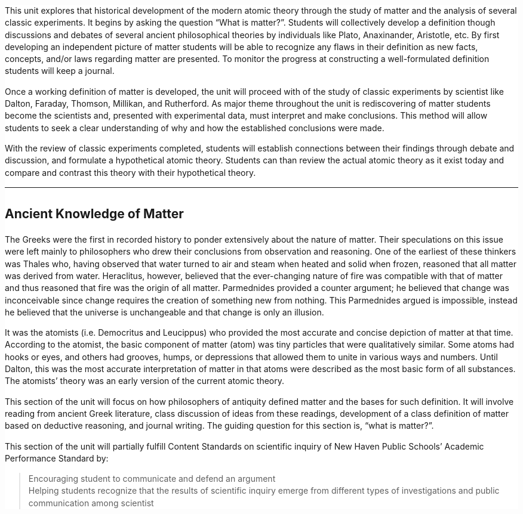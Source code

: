 This unit explores that historical development of the modern atomic theory through the study of matter and the analysis of several classic experiments.  It begins by asking the question “What is matter?”.  Students will collectively develop a definition though discussions and debates of several ancient philosophical theories by individuals like Plato, Anaxinander, Aristotle, etc.  By first developing an independent picture of matter students will be able to recognize any flaws in their definition as new facts, concepts, and/or laws regarding matter are presented.  To monitor the progress at constructing a well-formulated definition students will keep a journal.
</p>
<p>
Once a working definition of matter is developed, the unit will proceed with of the study of classic experiments by scientist like Dalton, Faraday, Thomson, Millikan, and Rutherford. As major theme throughout the unit is rediscovering of matter students become the scientists and, presented with experimental data, must interpret and make conclusions.  This method will allow students to seek a clear understanding of why and how the established conclusions were made.
</p>
<p>
With the review of classic experiments completed, students will establish connections between their findings through debate and discussion, and formulate a hypothetical atomic theory.  Students can than review the actual atomic theory as it exist today and compare and contrast this theory with their hypothetical theory.
</p>
<hr/>
<h2>
Ancient Knowledge of Matter
</h2>
The Greeks were the first in recorded history to ponder extensively about the nature of matter.  Their speculations on this issue were left mainly to philosophers who drew their conclusions from observation and reasoning.  One of the earliest of these thinkers was Thales who, having observed that water turned to air and steam when heated and solid when frozen, reasoned that all matter was derived from water.  Heraclitus, however, believed that the ever-changing nature of fire was compatible with that of matter and thus reasoned that fire was the origin of all matter.  Parmednides provided a counter argument; he believed that change was inconceivable since change requires the creation of something new from nothing.  This Parmednides argued is impossible, instead he believed that the universe is unchangeable and that change is only an illusion.
<p>
It was the atomists (i.e. Democritus and Leucippus) who provided the most accurate and concise depiction of matter at that time.  According to the atomist, the basic component of matter (atom) was tiny particles that were qualitatively similar.  Some atoms had hooks or eyes, and others had grooves, humps, or depressions that allowed them to unite in various ways and numbers.  Until Dalton, this was the most accurate interpretation of matter in that atoms were described as the most basic form of all substances.  The atomists’ theory was an early version of the current atomic theory.
</p>
<p>
This section of the unit will focus on how philosophers of antiquity defined matter and the bases for such definition.  It will involve reading from ancient Greek literature, class discussion of ideas from these readings, development of a class definition of matter based on deductive reasoning, and journal writing.  The guiding question for this section is, “what is matter?”.
</p>
<p>
This section of the unit will partially fulfill Content Standards on scientific inquiry of New Haven Public Schools’ Academic Performance Standard by:
</p>
<blockquote>
<dl>
<dt>
Encouraging student to communicate and defend an argument
<dt>
Helping students recognize that the results of scientific inquiry emerge from different types of investigations and public communication among scientist
</dt>
</dt>
</dl>
</blockquote>
<h3>